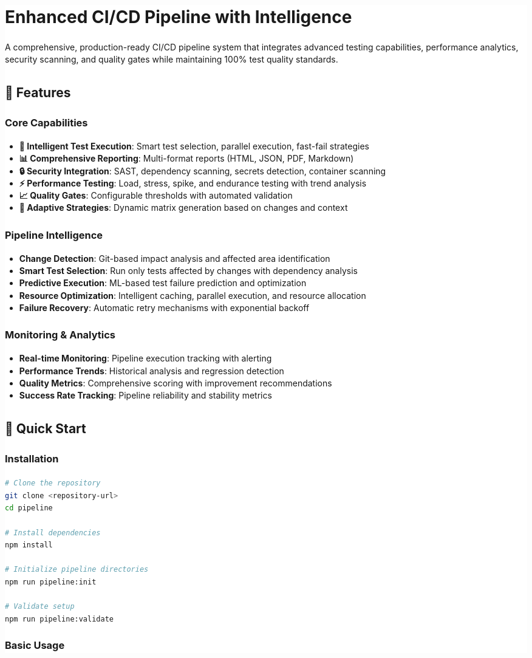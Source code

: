# Enhanced CI/CD Pipeline with Intelligence

A comprehensive, production-ready CI/CD pipeline system that integrates advanced testing capabilities, performance analytics, security scanning, and quality gates while maintaining 100% test quality standards.

## 🌟 Features

### Core Capabilities
- **🧠 Intelligent Test Execution**: Smart test selection, parallel execution, fast-fail strategies
- **📊 Comprehensive Reporting**: Multi-format reports (HTML, JSON, PDF, Markdown)
- **🔒 Security Integration**: SAST, dependency scanning, secrets detection, container scanning
- **⚡ Performance Testing**: Load, stress, spike, and endurance testing with trend analysis
- **📈 Quality Gates**: Configurable thresholds with automated validation
- **🎯 Adaptive Strategies**: Dynamic matrix generation based on changes and context

### Pipeline Intelligence
- **Change Detection**: Git-based impact analysis and affected area identification
- **Smart Test Selection**: Run only tests affected by changes with dependency analysis
- **Predictive Execution**: ML-based test failure prediction and optimization
- **Resource Optimization**: Intelligent caching, parallel execution, and resource allocation
- **Failure Recovery**: Automatic retry mechanisms with exponential backoff

### Monitoring & Analytics
- **Real-time Monitoring**: Pipeline execution tracking with alerting
- **Performance Trends**: Historical analysis and regression detection
- **Quality Metrics**: Comprehensive scoring with improvement recommendations
- **Success Rate Tracking**: Pipeline reliability and stability metrics

## 🚀 Quick Start

### Installation

```bash
# Clone the repository
git clone <repository-url>
cd pipeline

# Install dependencies
npm install

# Initialize pipeline directories
npm run pipeline:init

# Validate setup
npm run pipeline:validate
```

### Basic Usage
